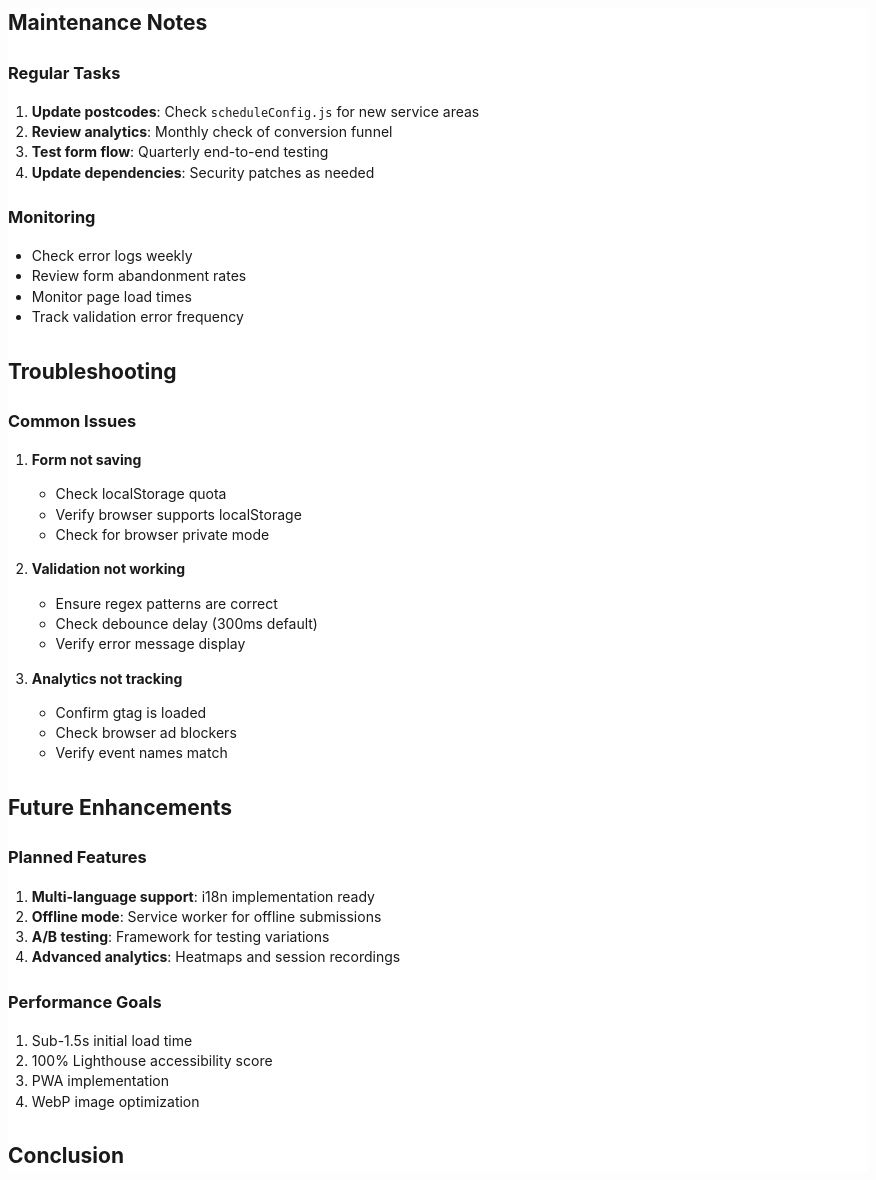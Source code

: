 ## Maintenance Notes

### Regular Tasks
1. **Update postcodes**: Check `scheduleConfig.js` for new service areas
2. **Review analytics**: Monthly check of conversion funnel
3. **Test form flow**: Quarterly end-to-end testing
4. **Update dependencies**: Security patches as needed

### Monitoring
- Check error logs weekly
- Review form abandonment rates
- Monitor page load times
- Track validation error frequency

## Troubleshooting

### Common Issues

1. **Form not saving**
   - Check localStorage quota
   - Verify browser supports localStorage
   - Check for browser private mode

2. **Validation not working**
   - Ensure regex patterns are correct
   - Check debounce delay (300ms default)
   - Verify error message display

3. **Analytics not tracking**
   - Confirm gtag is loaded
   - Check browser ad blockers
   - Verify event names match

## Future Enhancements

### Planned Features
1. **Multi-language support**: i18n implementation ready
2. **Offline mode**: Service worker for offline submissions
3. **A/B testing**: Framework for testing variations
4. **Advanced analytics**: Heatmaps and session recordings

### Performance Goals
1. Sub-1.5s initial load time
2. 100% Lighthouse accessibility score
3. PWA implementation
4. WebP image optimization

## Conclusion
